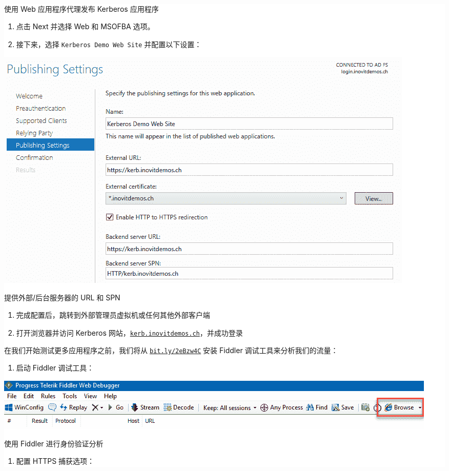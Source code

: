 使用 Web 应用程序代理发布 Kerberos 应用程序

1.  点击 Next 并选择 Web 和 MSOFBA 选项。

1.  接下来，选择 `Kerberos Demo Web Site` 并配置以下设置：

![](img/55ad9956-01a0-4c28-9275-1732f5582b32.png)

提供外部/后台服务器的 URL 和 SPN

1.  完成配置后，跳转到外部管理员虚拟机或任何其他外部客户端

1.  打开浏览器并访问 Kerberos 网站，[`kerb.inovitdemos.ch`](https://kerb.inovitdemos.ch)，并成功登录

在我们开始测试更多应用程序之前，我们将从 [`bit.ly/2eBzw4C`](https://bit.ly/2eBzw4C) 安装 Fiddler 调试工具来分析我们的流量：

1.  启动 Fiddler 调试工具：

![](img/ce2d91c6-51e4-4570-81ce-aba6d4c2aaa4.png)

使用 Fiddler 进行身份验证分析

1.  配置 HTTPS 捕获选项：

